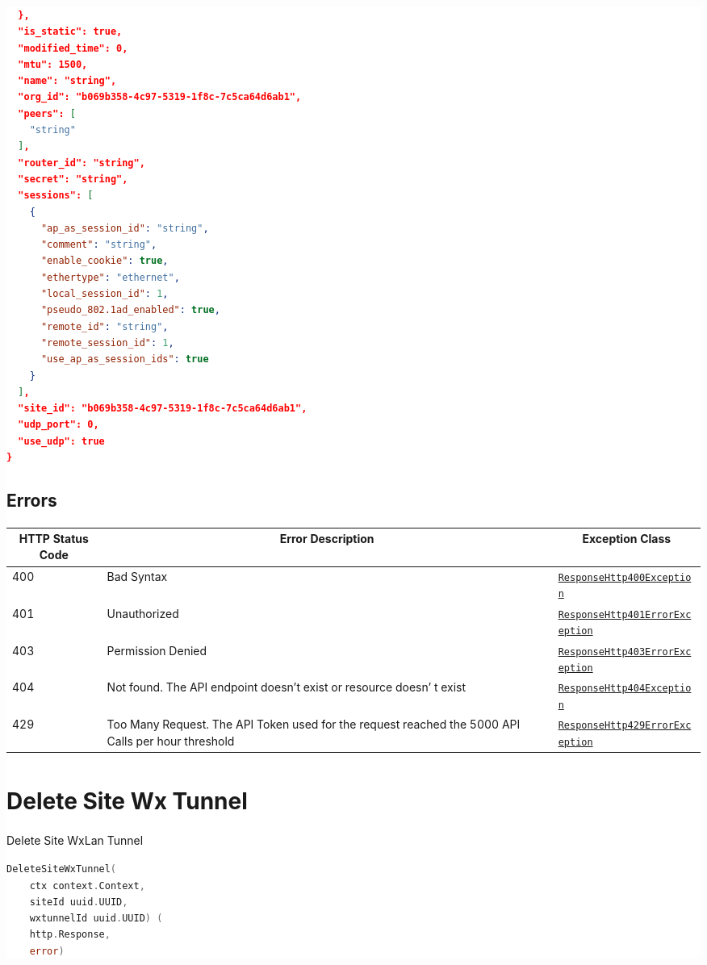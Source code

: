 ```json
  },
  "is_static": true,
  "modified_time": 0,
  "mtu": 1500,
  "name": "string",
  "org_id": "b069b358-4c97-5319-1f8c-7c5ca64d6ab1",
  "peers": [
    "string"
  ],
  "router_id": "string",
  "secret": "string",
  "sessions": [
    {
      "ap_as_session_id": "string",
      "comment": "string",
      "enable_cookie": true,
      "ethertype": "ethernet",
      "local_session_id": 1,
      "pseudo_802.1ad_enabled": true,
      "remote_id": "string",
      "remote_session_id": 1,
      "use_ap_as_session_ids": true
    }
  ],
  "site_id": "b069b358-4c97-5319-1f8c-7c5ca64d6ab1",
  "udp_port": 0,
  "use_udp": true
}
```

## Errors

| HTTP Status Code | Error Description | Exception Class |
|  --- | --- | --- |
| 400 | Bad Syntax | [`ResponseHttp400Exception`](../../doc/models/response-http-400-exception.md) |
| 401 | Unauthorized | [`ResponseHttp401ErrorException`](../../doc/models/response-http-401-error-exception.md) |
| 403 | Permission Denied | [`ResponseHttp403ErrorException`](../../doc/models/response-http-403-error-exception.md) |
| 404 | Not found. The API endpoint doesn’t exist or resource doesn’ t exist | [`ResponseHttp404Exception`](../../doc/models/response-http-404-exception.md) |
| 429 | Too Many Request. The API Token used for the request reached the 5000 API Calls per hour threshold | [`ResponseHttp429ErrorException`](../../doc/models/response-http-429-error-exception.md) |


# Delete Site Wx Tunnel

Delete Site WxLan Tunnel

```go
DeleteSiteWxTunnel(
    ctx context.Context,
    siteId uuid.UUID,
    wxtunnelId uuid.UUID) (
    http.Response,
    error)
```
